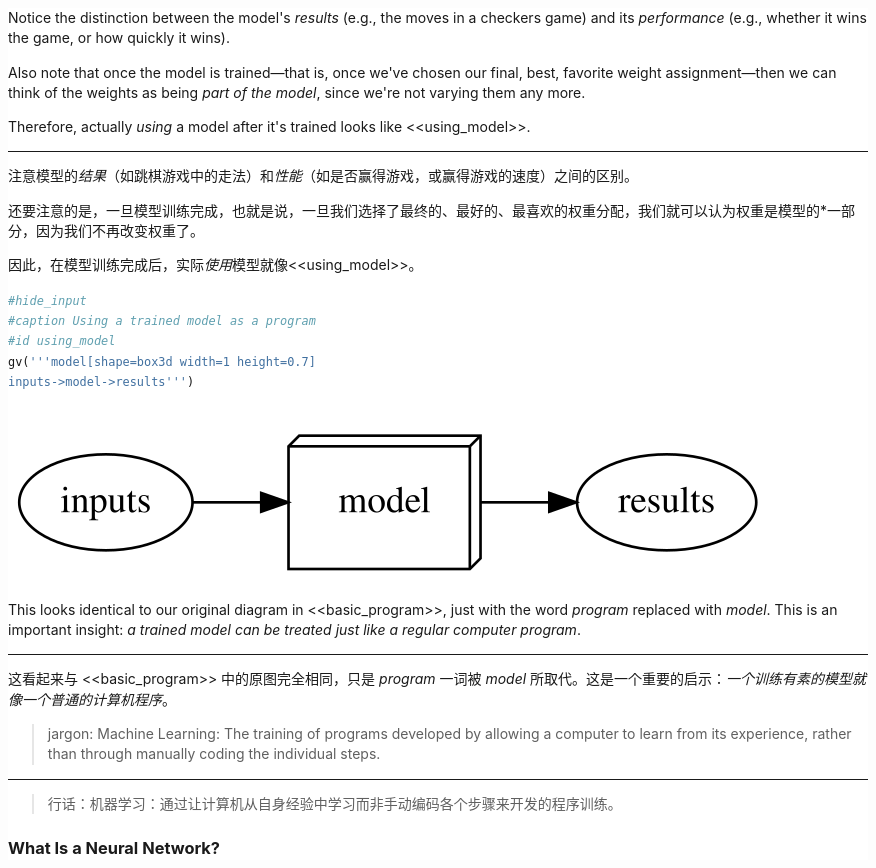 

Notice the distinction between the model's *results*  (e.g., the moves in a checkers game) and its *performance* (e.g., whether it wins the game, or how quickly it wins). 

Also note that once the model is trained—that is, once we've chosen our final, best, favorite weight assignment—then we can think of the weights as being *part of the model*, since we're not varying them any more.

Therefore, actually *using* a model after it's trained looks like <<using_model>>.

---

注意模型的*结果*（如跳棋游戏中的走法）和*性能*（如是否赢得游戏，或赢得游戏的速度）之间的区别。

还要注意的是，一旦模型训练完成，也就是说，一旦我们选择了最终的、最好的、最喜欢的权重分配，我们就可以认为权重是模型的*一部分，因为我们不再改变权重了。

因此，在模型训练完成后，实际*使用*模型就像<<using_model>>。


```python
#hide_input
#caption Using a trained model as a program
#id using_model
gv('''model[shape=box3d width=1 height=0.7]
inputs->model->results''')
```




​    
![svg](01_intro_files/01_intro_83_0.svg)
​    



This looks identical to our original diagram in <<basic_program>>, just with the word *program* replaced with *model*. This is an important insight: *a trained model can be treated just like a regular computer program*.

---

这看起来与 <<basic_program>> 中的原图完全相同，只是 *program* 一词被 *model* 所取代。这是一个重要的启示：*一个训练有素的模型就像一个普通的计算机程序*。

> jargon: Machine Learning: The training of programs developed by allowing a computer to learn from its experience, rather than through manually coding the individual steps.

---

> 行话：机器学习：通过让计算机从自身经验中学习而非手动编码各个步骤来开发的程序训练。

### What Is a Neural Network?
